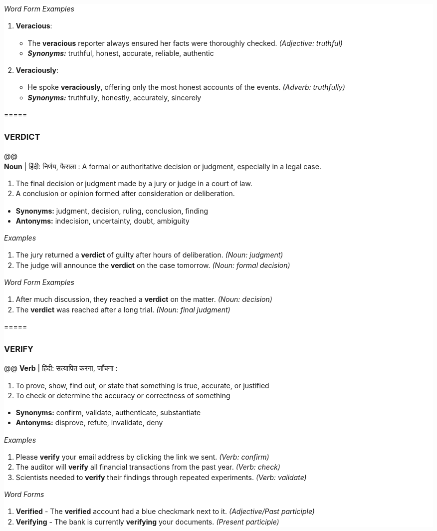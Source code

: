 _Word Form Examples_

1. **Veracious**:
    
    - The **veracious** reporter always ensured her facts were thoroughly checked. _(Adjective: truthful)_
    - _**Synonyms:**_ truthful, honest, accurate, reliable, authentic
2. **Veraciously**:
    
    - He spoke **veraciously**, offering only the most honest accounts of the events. _(Adverb: truthfully)_
    - _**Synonyms:**_ truthfully, honestly, accurately, sincerely

=====

### VERDICT

@@  
**Noun** | हिंदी: निर्णय, फैसला : A formal or authoritative decision or judgment, especially in a legal case.

1. The final decision or judgment made by a jury or judge in a court of law.
2. A conclusion or opinion formed after consideration or deliberation.

- **Synonyms:** judgment, decision, ruling, conclusion, finding
- **Antonyms:** indecision, uncertainty, doubt, ambiguity

_Examples_

1. The jury returned a **verdict** of guilty after hours of deliberation. _(Noun: judgment)_
2. The judge will announce the **verdict** on the case tomorrow. _(Noun: formal decision)_

_Word Form Examples_

1. After much discussion, they reached a **verdict** on the matter. _(Noun: decision)_
2. The **verdict** was reached after a long trial. _(Noun: final judgment)_

=====

### VERIFY
@@
**Verb** | हिंदी: सत्यापित करना, जाँचना : 
1. To prove, show, find out, or state that something is true, accurate, or justified
2. To check or determine the accuracy or correctness of something
- **Synonyms:** confirm, validate, authenticate, substantiate
- **Antonyms:** disprove, refute, invalidate, deny

*Examples*
1. Please **verify** your email address by clicking the link we sent. *(Verb: confirm)*
2. The auditor will **verify** all financial transactions from the past year. *(Verb: check)*
3. Scientists needed to **verify** their findings through repeated experiments. *(Verb: validate)*

*Word Forms*
1. **Verified** - The **verified** account had a blue checkmark next to it. *(Adjective/Past participle)*
2. **Verifying** - The bank is currently **verifying** your documents. *(Present participle)*
